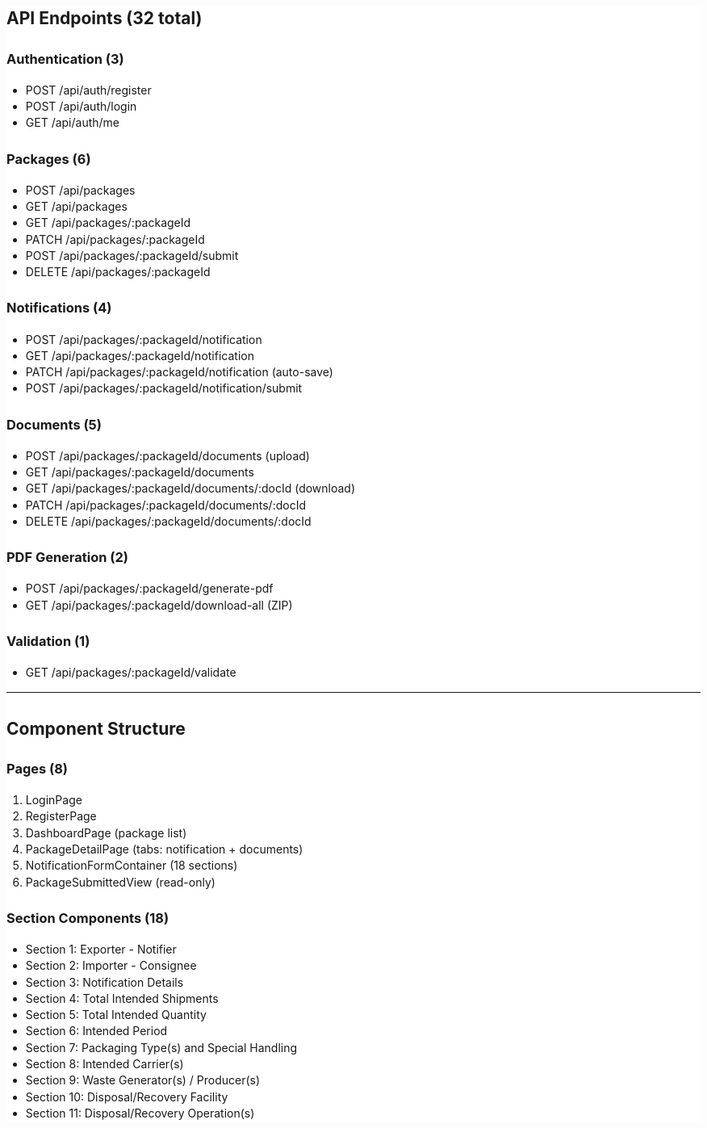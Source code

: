 
## API Endpoints (32 total)

### **Authentication (3)**
- POST /api/auth/register
- POST /api/auth/login
- GET /api/auth/me

### **Packages (6)**
- POST /api/packages
- GET /api/packages
- GET /api/packages/:packageId
- PATCH /api/packages/:packageId
- POST /api/packages/:packageId/submit
- DELETE /api/packages/:packageId

### **Notifications (4)**
- POST /api/packages/:packageId/notification
- GET /api/packages/:packageId/notification
- PATCH /api/packages/:packageId/notification (auto-save)
- POST /api/packages/:packageId/notification/submit

### **Documents (5)**
- POST /api/packages/:packageId/documents (upload)
- GET /api/packages/:packageId/documents
- GET /api/packages/:packageId/documents/:docId (download)
- PATCH /api/packages/:packageId/documents/:docId
- DELETE /api/packages/:packageId/documents/:docId

### **PDF Generation (2)**
- POST /api/packages/:packageId/generate-pdf
- GET /api/packages/:packageId/download-all (ZIP)

### **Validation (1)**
- GET /api/packages/:packageId/validate

---

## Component Structure

### **Pages (8)**
1. LoginPage
2. RegisterPage
3. DashboardPage (package list)
4. PackageDetailPage (tabs: notification + documents)
5. NotificationFormContainer (18 sections)
6. PackageSubmittedView (read-only)

### **Section Components (18)**
- Section 1: Exporter - Notifier
- Section 2: Importer - Consignee
- Section 3: Notification Details
- Section 4: Total Intended Shipments
- Section 5: Total Intended Quantity
- Section 6: Intended Period
- Section 7: Packaging Type(s) and Special Handling
- Section 8: Intended Carrier(s)
- Section 9: Waste Generator(s) / Producer(s)
- Section 10: Disposal/Recovery Facility
- Section 11: Disposal/Recovery Operation(s)